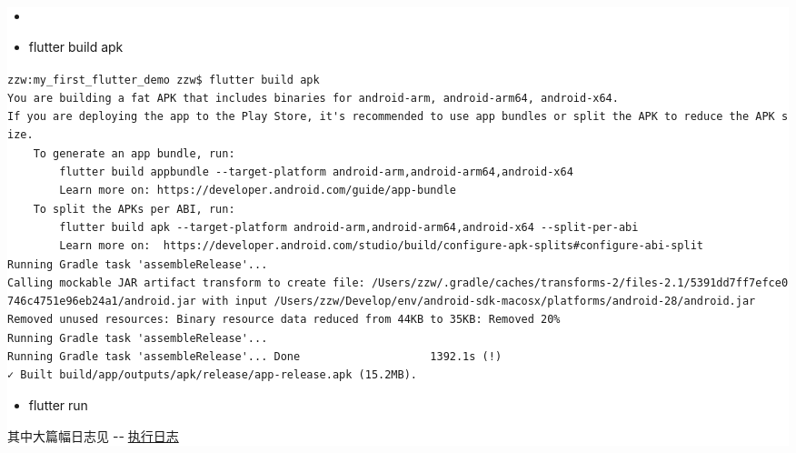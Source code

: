 *

* flutter build apk

```
zzw:my_first_flutter_demo zzw$ flutter build apk
You are building a fat APK that includes binaries for android-arm, android-arm64, android-x64.
If you are deploying the app to the Play Store, it's recommended to use app bundles or split the APK to reduce the APK size.
    To generate an app bundle, run:
        flutter build appbundle --target-platform android-arm,android-arm64,android-x64
        Learn more on: https://developer.android.com/guide/app-bundle
    To split the APKs per ABI, run:
        flutter build apk --target-platform android-arm,android-arm64,android-x64 --split-per-abi
        Learn more on:  https://developer.android.com/studio/build/configure-apk-splits#configure-abi-split
Running Gradle task 'assembleRelease'...                                
Calling mockable JAR artifact transform to create file: /Users/zzw/.gradle/caches/transforms-2/files-2.1/5391dd7ff7efce0746c4751e96eb24a1/android.jar with input /Users/zzw/Develop/env/android-sdk-macosx/platforms/android-28/android.jar
Removed unused resources: Binary resource data reduced from 44KB to 35KB: Removed 20%                              
Running Gradle task 'assembleRelease'...                                                                           
Running Gradle task 'assembleRelease'... Done                    1392.1s (!)
✓ Built build/app/outputs/apk/release/app-release.apk (15.2MB).
```

* flutter run

其中大篇幅日志见 -- [执行日志](fultter_run_log.md)
